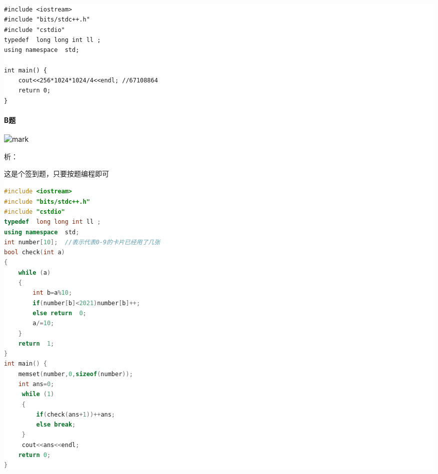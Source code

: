 ```
#include <iostream>
#include "bits/stdc++.h"
#include "cstdio"
typedef  long long int ll ;
using namespace  std;

int main() {
    cout<<256*1024*1024/4<<endl; //67108864
    return 0;
}

```





#### B题



![mark](http://mally.oss-cn-qingdao.aliyuncs.com/PicGo上传的图片/20220112/214311200.png)



析：

这是个签到题，只要按题编程即可

```c++
#include <iostream>
#include "bits/stdc++.h"
#include "cstdio"
typedef  long long int ll ;
using namespace  std;
int number[10];  //表示代表0-9的卡片已经用了几张
bool check(int a)
{
    while (a)
    {
        int b=a%10;
        if(number[b]<2021)number[b]++;
        else return  0;
        a/=10;
    }
    return  1;
}
int main() {
    memset(number,0,sizeof(number));
    int ans=0;
     while (1)
     {
         if(check(ans+1))++ans;
         else break;
     }
     cout<<ans<<endl;
    return 0;
}
```
